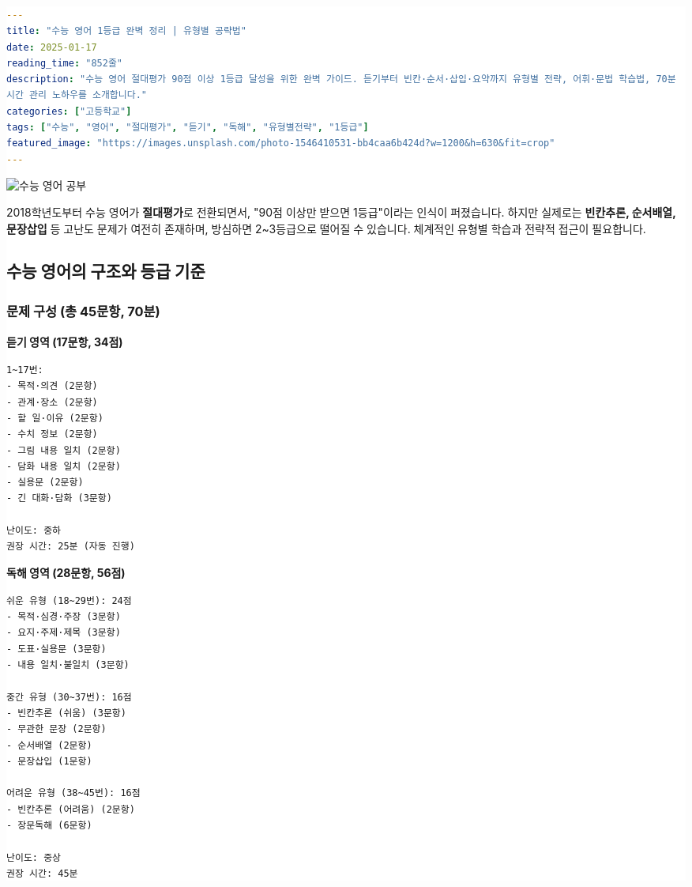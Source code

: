 ```yaml
---
title: "수능 영어 1등급 완벽 정리 | 유형별 공략법"
date: 2025-01-17
reading_time: "852줄"
description: "수능 영어 절대평가 90점 이상 1등급 달성을 위한 완벽 가이드. 듣기부터 빈칸·순서·삽입·요약까지 유형별 전략, 어휘·문법 학습법, 70분 시간 관리 노하우를 소개합니다."
categories: ["고등학교"]
tags: ["수능", "영어", "절대평가", "듣기", "독해", "유형별전략", "1등급"]
featured_image: "https://images.unsplash.com/photo-1546410531-bb4caa6b424d?w=1200&h=630&fit=crop"
---
```


![수능 영어 공부](https://images.unsplash.com/photo-1546410531-bb4caa6b424d?w=1200&h=630&fit=crop)

2018학년도부터 수능 영어가 **절대평가**로 전환되면서, "90점 이상만 받으면 1등급"이라는 인식이 퍼졌습니다. 하지만 실제로는 **빈칸추론, 순서배열, 문장삽입** 등 고난도 문제가 여전히 존재하며, 방심하면 2~3등급으로 떨어질 수 있습니다. 체계적인 유형별 학습과 전략적 접근이 필요합니다.

## 수능 영어의 구조와 등급 기준

### 문제 구성 (총 45문항, 70분)

**듣기 영역 (17문항, 34점)**
```
1~17번:
- 목적·의견 (2문항)
- 관계·장소 (2문항)
- 할 일·이유 (2문항)
- 수치 정보 (2문항)
- 그림 내용 일치 (2문항)
- 담화 내용 일치 (2문항)
- 실용문 (2문항)
- 긴 대화·담화 (3문항)

난이도: 중하
권장 시간: 25분 (자동 진행)
```

**독해 영역 (28문항, 56점)**
```
쉬운 유형 (18~29번): 24점
- 목적·심경·주장 (3문항)
- 요지·주제·제목 (3문항)
- 도표·실용문 (3문항)
- 내용 일치·불일치 (3문항)

중간 유형 (30~37번): 16점
- 빈칸추론 (쉬움) (3문항)
- 무관한 문장 (2문항)
- 순서배열 (2문항)
- 문장삽입 (1문항)

어려운 유형 (38~45번): 16점
- 빈칸추론 (어려움) (2문항)
- 장문독해 (6문항)

난이도: 중상
권장 시간: 45분
```
